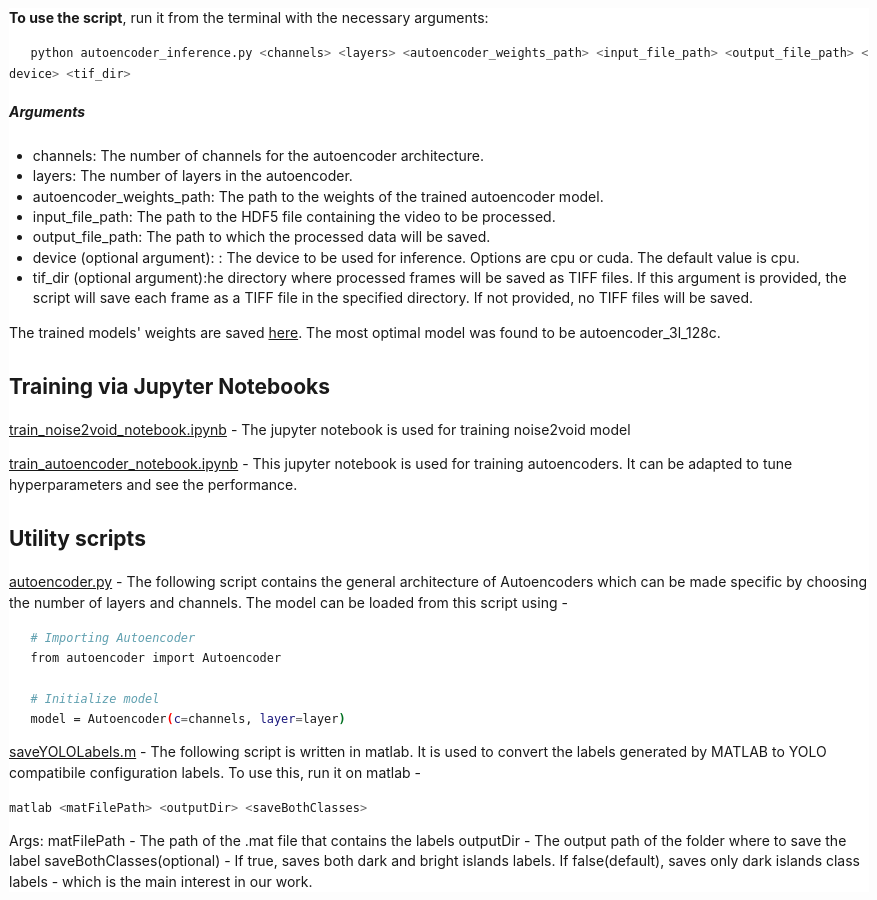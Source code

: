 **To use the script**, run it from the terminal with the necessary arguments:
```bash
   python autoencoder_inference.py <channels> <layers> <autoencoder_weights_path> <input_file_path> <output_file_path> <device> <tif_dir>
   ```
##### Arguments
- channels: The number of channels for the autoencoder architecture.
- layers: The number of layers in the autoencoder.
- autoencoder_weights_path: The path to the weights of the trained autoencoder model.
- input_file_path: The path to the HDF5 file containing the video to be processed.
- output_file_path: The path to which the processed data will be saved.
- device (optional argument): : The device to be used for inference. Options are cpu or cuda. The default value is cpu.
- tif_dir (optional argument):he directory where processed frames will be saved as TIFF files. If this argument is provided, the script will save each frame as a TIFF file in the specified directory. If not provided, no TIFF files will be saved.

The trained models' weights are saved [here](results_autoencoder/).
The most optimal model was found to be autoencoder_3l_128c. 

## Training via Jupyter Notebooks 

[train_noise2void_notebook.ipynb](train_noise2void_notebook.ipynb) - The jupyter notebook is used for training noise2void model 

[train_autoencoder_notebook.ipynb](train_autoencoder_notebook.ipynb) - This jupyter notebook is used for training autoencoders. It can be adapted to tune hyperparameters and see the performance.


## Utility scripts 
[autoencoder.py](autoencoder.py) - The following script contains the general architecture of Autoencoders which can be made specific by choosing the number of layers and channels. The model can be loaded from this script using - 

```bash
   # Importing Autoencoder
   from autoencoder import Autoencoder

   # Initialize model
   model = Autoencoder(c=channels, layer=layer)
   ```


[saveYOLOLabels.m](saveYOLOLabels.m) - The following script is written in matlab. It is used to convert the labels generated by MATLAB to YOLO compatibile configuration labels. To use this, run it on matlab - 
```bash
matlab <matFilePath> <outputDir> <saveBothClasses>
```
Args: 
matFilePath - The path of the .mat file that contains the labels
outputDir - The output path of the folder where to save the label
saveBothClasses(optional) - If true, saves both dark and bright islands labels. If false(default), saves only dark islands class labels - which is the main interest in our work. 
